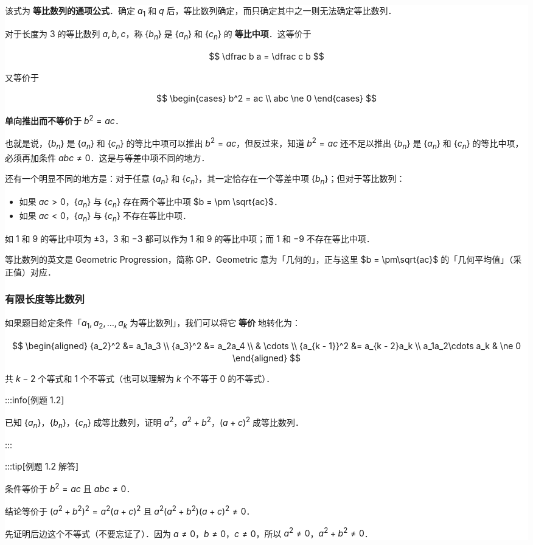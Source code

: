 该式为 **等比数列的通项公式**．确定 $a_1$ 和 $q$ 后，等比数列确定，而只确定其中之一则无法确定等比数列．

对于长度为 $3$ 的等比数列 $a, b, c$，称 $\{b_n\}$ 是 $\{a_n\}$ 和 $\{c_n\}$ 的 **等比中项**．这等价于

$$
\dfrac b a = \dfrac c b
$$

又等价于

$$
\begin{cases}
b^2 = ac \\
abc \ne 0
\end{cases}
$$

**单向推出而不等价于** $b^2 = ac$．

也就是说，$\{b_n\}$ 是 $\{a_n\}$ 和 $\{c_n\}$ 的等比中项可以推出 $b^2 = ac$，但反过来，知道 $b^2 = ac$ 还不足以推出 $\{b_n\}$ 是 $\{a_n\}$ 和 $\{c_n\}$ 的等比中项，必须再加条件 $abc \ne 0$．这是与等差中项不同的地方．

还有一个明显不同的地方是：对于任意 $\{a_n\}$ 和 $\{c_n\}$，其一定恰存在一个等差中项 $\{b_n\}$；但对于等比数列：

- 如果 $ac > 0$，$\{a_n\}$ 与 $\{c_n\}$ 存在两个等比中项 $b = \pm \sqrt{ac}$．
- 如果 $ac < 0$，$\{a_n\}$ 与 $\{c_n\}$ 不存在等比中项．

如 $1$ 和 $9$ 的等比中项为 $\pm 3$，$3$ 和 $-3$ 都可以作为 $1$ 和 $9$ 的等比中项；而 $1$ 和 $-9$ 不存在等比中项．

等比数列的英文是 Geometric Progression，简称 GP．Geometric 意为「几何的」，正与这里 $b = \pm\sqrt{ac}$ 的「几何平均值」（采正值）对应．

### 有限长度等比数列

如果题目给定条件「$a_1, a_2, \ldots, a_k$ 为等比数列」，我们可以将它 **等价** 地转化为：

$$
\begin{aligned}
{a_2}^2 &= a_1a_3 \\
{a_3}^2 &= a_2a_4 \\
& \cdots \\
{a_{k - 1}}^2 &= a_{k - 2}a_k \\
a_1a_2\cdots a_k & \ne 0
\end{aligned}
$$

共 $k - 2$ 个等式和 $1$ 个不等式（也可以理解为 $k$ 个不等于 $0$ 的不等式）．

:::info[例题 1.2]

已知 $\{a_n\}$，$\{b_n\}$，$\{c_n\}$ 成等比数列，证明 $a^2$，$a^2 + b^2$，$(a + c)^2$ 成等比数列．

:::

:::tip[例题 1.2 解答]

条件等价于 $b^2 = ac$ 且 $abc \ne 0$．

结论等价于 $(a^2 + b^2)^2 = a^2(a+c)^2$ 且 $a^2(a^2 + b^2)(a + c)^2 \ne 0$．

先证明后边这个不等式（不要忘证了）．因为 $a \ne 0$，$b \ne 0$，$c \ne 0$，所以 $a^2 \ne 0$，$a^2 + b^2 \ne 0$．
